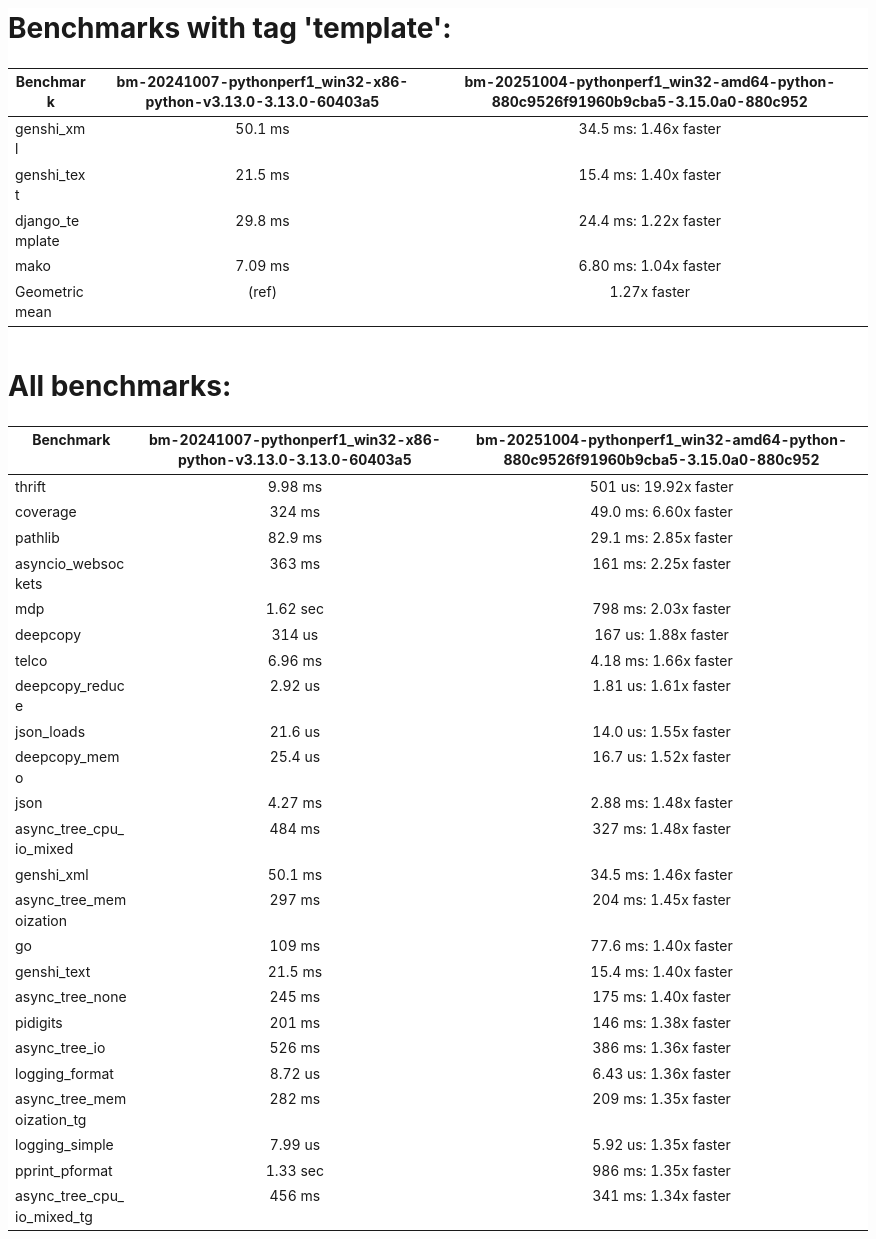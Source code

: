 Benchmarks with tag 'template':
===============================

| Benchmark       | bm-20241007-pythonperf1_win32-x86-python-v3.13.0-3.13.0-60403a5 | bm-20251004-pythonperf1_win32-amd64-python-880c9526f91960b9cba5-3.15.0a0-880c952 |
|-----------------|:---------------------------------------------------------------:|:--------------------------------------------------------------------------------:|
| genshi_xml      | 50.1 ms                                                         | 34.5 ms: 1.46x faster                                                            |
| genshi_text     | 21.5 ms                                                         | 15.4 ms: 1.40x faster                                                            |
| django_template | 29.8 ms                                                         | 24.4 ms: 1.22x faster                                                            |
| mako            | 7.09 ms                                                         | 6.80 ms: 1.04x faster                                                            |
| Geometric mean  | (ref)                                                           | 1.27x faster                                                                     |

All benchmarks:
===============

| Benchmark                  | bm-20241007-pythonperf1_win32-x86-python-v3.13.0-3.13.0-60403a5 | bm-20251004-pythonperf1_win32-amd64-python-880c9526f91960b9cba5-3.15.0a0-880c952 |
|----------------------------|:---------------------------------------------------------------:|:--------------------------------------------------------------------------------:|
| thrift                     | 9.98 ms                                                         | 501 us: 19.92x faster                                                            |
| coverage                   | 324 ms                                                          | 49.0 ms: 6.60x faster                                                            |
| pathlib                    | 82.9 ms                                                         | 29.1 ms: 2.85x faster                                                            |
| asyncio_websockets         | 363 ms                                                          | 161 ms: 2.25x faster                                                             |
| mdp                        | 1.62 sec                                                        | 798 ms: 2.03x faster                                                             |
| deepcopy                   | 314 us                                                          | 167 us: 1.88x faster                                                             |
| telco                      | 6.96 ms                                                         | 4.18 ms: 1.66x faster                                                            |
| deepcopy_reduce            | 2.92 us                                                         | 1.81 us: 1.61x faster                                                            |
| json_loads                 | 21.6 us                                                         | 14.0 us: 1.55x faster                                                            |
| deepcopy_memo              | 25.4 us                                                         | 16.7 us: 1.52x faster                                                            |
| json                       | 4.27 ms                                                         | 2.88 ms: 1.48x faster                                                            |
| async_tree_cpu_io_mixed    | 484 ms                                                          | 327 ms: 1.48x faster                                                             |
| genshi_xml                 | 50.1 ms                                                         | 34.5 ms: 1.46x faster                                                            |
| async_tree_memoization     | 297 ms                                                          | 204 ms: 1.45x faster                                                             |
| go                         | 109 ms                                                          | 77.6 ms: 1.40x faster                                                            |
| genshi_text                | 21.5 ms                                                         | 15.4 ms: 1.40x faster                                                            |
| async_tree_none            | 245 ms                                                          | 175 ms: 1.40x faster                                                             |
| pidigits                   | 201 ms                                                          | 146 ms: 1.38x faster                                                             |
| async_tree_io              | 526 ms                                                          | 386 ms: 1.36x faster                                                             |
| logging_format             | 8.72 us                                                         | 6.43 us: 1.36x faster                                                            |
| async_tree_memoization_tg  | 282 ms                                                          | 209 ms: 1.35x faster                                                             |
| logging_simple             | 7.99 us                                                         | 5.92 us: 1.35x faster                                                            |
| pprint_pformat             | 1.33 sec                                                        | 986 ms: 1.35x faster                                                             |
| async_tree_cpu_io_mixed_tg | 456 ms                                                          | 341 ms: 1.34x faster                                                             |